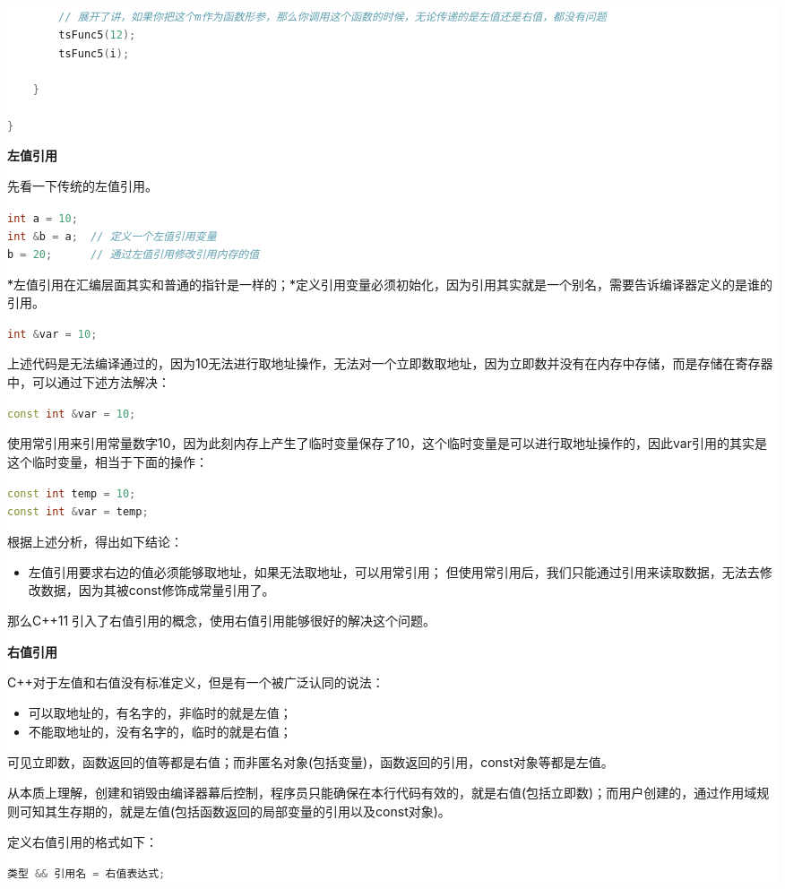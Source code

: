 ```c++
        // 展开了讲，如果你把这个m作为函数形参，那么你调用这个函数的时候，无论传递的是左值还是右值，都没有问题
        tsFunc5(12);
        tsFunc5(i);
        
    }
    
}
```

**左值引用**

先看一下传统的左值引用。

```c++
int a = 10;
int &b = a;  // 定义一个左值引用变量
b = 20;      // 通过左值引用修改引用内存的值
```

*左值引用在汇编层面其实和普通的指针是一样的；*定义引用变量必须初始化，因为引用其实就是一个别名，需要告诉编译器定义的是谁的引用。

```c++
int &var = 10;
```

上述代码是无法编译通过的，因为10无法进行取地址操作，无法对一个立即数取地址，因为立即数并没有在内存中存储，而是存储在寄存器中，可以通过下述方法解决：

```c++
const int &var = 10;
```

使用常引用来引用常量数字10，因为此刻内存上产生了临时变量保存了10，这个临时变量是可以进行取地址操作的，因此var引用的其实是这个临时变量，相当于下面的操作：

```c++
const int temp = 10; 
const int &var = temp;
```

根据上述分析，得出如下结论：

- 左值引用要求右边的值必须能够取地址，如果无法取地址，可以用常引用；
  但使用常引用后，我们只能通过引用来读取数据，无法去修改数据，因为其被const修饰成常量引用了。

那么C++11 引入了右值引用的概念，使用右值引用能够很好的解决这个问题。

**右值引用**

C++对于左值和右值没有标准定义，但是有一个被广泛认同的说法：

- 可以取地址的，有名字的，非临时的就是左值；
- 不能取地址的，没有名字的，临时的就是右值；

可见立即数，函数返回的值等都是右值；而非匿名对象(包括变量)，函数返回的引用，const对象等都是左值。

从本质上理解，创建和销毁由编译器幕后控制，程序员只能确保在本行代码有效的，就是右值(包括立即数)；而用户创建的，通过作用域规则可知其生存期的，就是左值(包括函数返回的局部变量的引用以及const对象)。

定义右值引用的格式如下：

```c++
类型 && 引用名 = 右值表达式;
```
